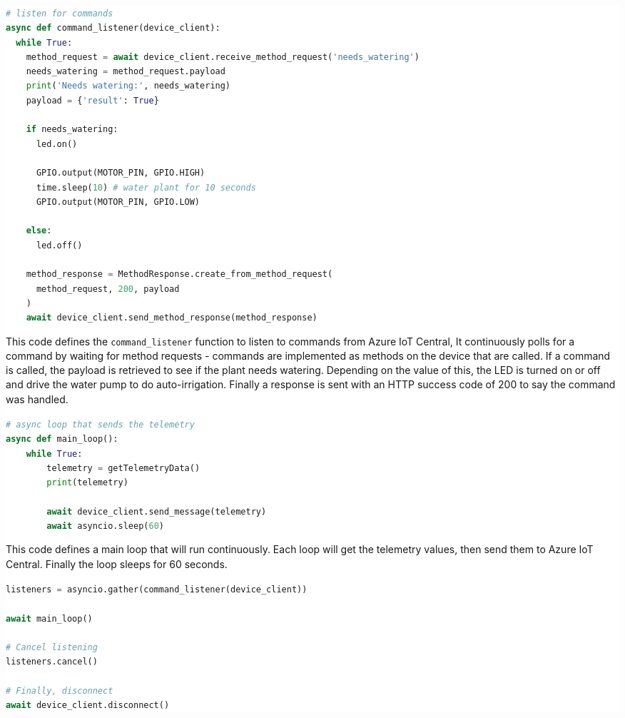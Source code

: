 ```python
# listen for commands
async def command_listener(device_client):
  while True:
    method_request = await device_client.receive_method_request('needs_watering')
    needs_watering = method_request.payload
    print('Needs watering:', needs_watering)
    payload = {'result': True}

    if needs_watering:
      led.on()

      GPIO.output(MOTOR_PIN, GPIO.HIGH)
      time.sleep(10) # water plant for 10 seconds
      GPIO.output(MOTOR_PIN, GPIO.LOW)
  
    else:
      led.off()

    method_response = MethodResponse.create_from_method_request(
      method_request, 200, payload
    )
    await device_client.send_method_response(method_response)
```

This code defines the `command_listener` function to listen to commands from Azure IoT Central, It continuously polls for a command by waiting for method requests - commands are implemented as methods on the device that are called. If a command is called, the payload is retrieved to see if the plant needs watering. Depending on the value of this, the LED is turned on or off and drive the water pump to do auto-irrigation. Finally a response is sent with an HTTP success code of 200 to say the command was handled.

```python
# async loop that sends the telemetry
async def main_loop():
    while True:
        telemetry = getTelemetryData()
        print(telemetry)

        await device_client.send_message(telemetry)
        await asyncio.sleep(60)
```

This code defines a main loop that will run continuously. Each loop will get the telemetry values, then send them to Azure IoT Central. Finally the loop sleeps for 60 seconds.

```python
listeners = asyncio.gather(command_listener(device_client))

await main_loop()

# Cancel listening
listeners.cancel()

# Finally, disconnect
await device_client.disconnect()
```
